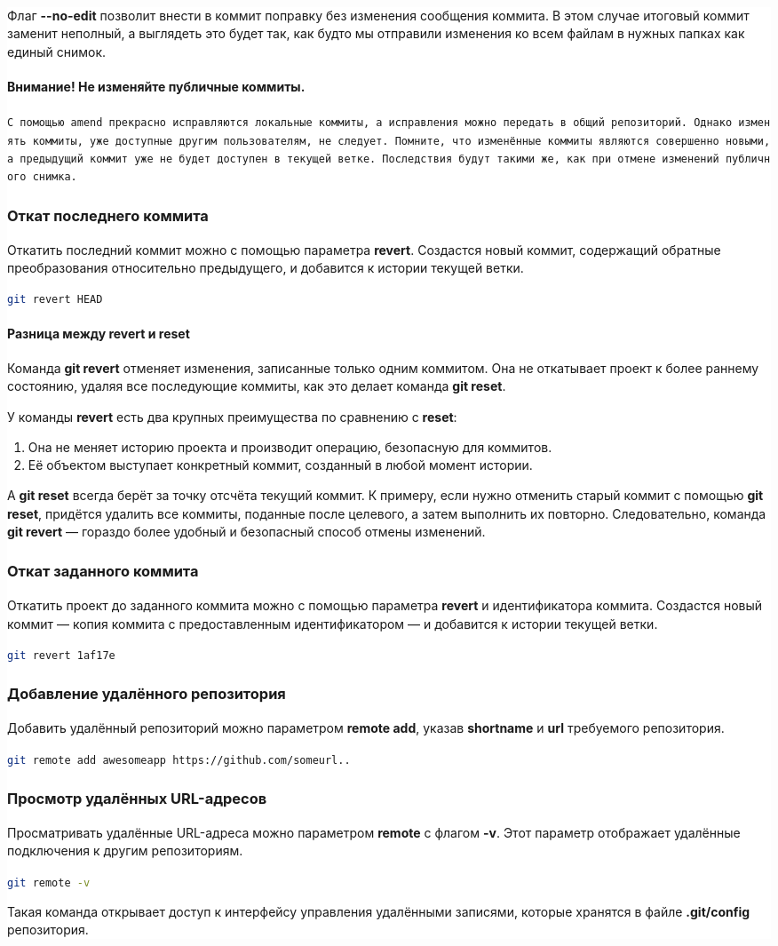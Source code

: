 Флаг **--no-edit** позволит внести в коммит поправку без изменения сообщения коммита. В этом случае итоговый коммит заменит неполный, а выглядеть это будет так, как будто мы отправили изменения ко всем файлам в нужных папках как единый снимок.


#### Внимание! Не изменяйте публичные коммиты.
```
С помощью amend прекрасно исправляются локальные коммиты, а исправления можно передать в общий репозиторий. Однако изменять коммиты, уже доступные другим пользователям, не следует. Помните, что изменённые коммиты являются совершенно новыми, а предыдущий коммит уже не будет доступен в текущей ветке. Последствия будут такими же, как при отмене изменений публичного снимка.
```

### Откат последнего коммита
Откатить последний коммит можно с помощью параметра **revert**. Создастся новый коммит, содержащий обратные преобразования относительно предыдущего, и добавится к истории текущей ветки.
```sh
git revert HEAD
```

#### Разница между revert и reset
Команда **git revert** отменяет изменения, записанные только одним коммитом. Она не откатывает проект к более раннему состоянию, удаляя все последующие коммиты, как это делает команда **git reset**.

У команды **revert** есть два крупных преимущества по сравнению с **reset**:
1. Она не меняет историю проекта и производит операцию, безопасную для коммитов.
2. Её объектом выступает конкретный коммит, созданный в любой момент истории.

А **git reset** всегда берёт за точку отсчёта текущий коммит. К примеру, если нужно отменить старый коммит с помощью **git reset**, придётся удалить все коммиты, поданные после целевого, а затем выполнить их повторно. Следовательно, команда **git revert** — гораздо более удобный и безопасный способ отмены изменений.

### Откат заданного коммита
Откатить проект до заданного коммита можно с помощью параметра **revert** и идентификатора коммита. Создастся новый коммит — копия коммита с предоставленным идентификатором — и добавится к истории текущей ветки.
```sh
git revert 1af17e
```

### Добавление удалённого репозитория
Добавить удалённый репозиторий можно параметром **remote add**, указав **shortname** и **url** требуемого репозитория.
```sh
git remote add awesomeapp https://github.com/someurl..
```

### Просмотр удалённых URL-адресов
Просматривать удалённые URL-адреса можно параметром **remote** с флагом **-v**. Этот параметр отображает удалённые подключения к другим репозиториям.
```sh
git remote -v
```
Такая команда открывает доступ к интерфейсу управления удалёнными записями, которые хранятся в файле **.git/config** репозитория.
